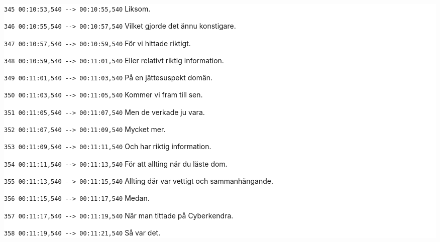 `345 00:10:53,540 --> 00:10:55,540`
Liksom.



`346 00:10:55,540 --> 00:10:57,540`
Vilket gjorde det ännu konstigare.



`347 00:10:57,540 --> 00:10:59,540`
För vi hittade riktigt.



`348 00:10:59,540 --> 00:11:01,540`
Eller relativt riktig information.



`349 00:11:01,540 --> 00:11:03,540`
På en jättesuspekt domän.



`350 00:11:03,540 --> 00:11:05,540`
Kommer vi fram till sen.



`351 00:11:05,540 --> 00:11:07,540`
Men de verkade ju vara.



`352 00:11:07,540 --> 00:11:09,540`
Mycket mer.



`353 00:11:09,540 --> 00:11:11,540`
Och har riktig information.



`354 00:11:11,540 --> 00:11:13,540`
För att allting när du läste dom.



`355 00:11:13,540 --> 00:11:15,540`
Allting där var vettigt och sammanhängande.



`356 00:11:15,540 --> 00:11:17,540`
Medan.



`357 00:11:17,540 --> 00:11:19,540`
När man tittade på Cyberkendra.



`358 00:11:19,540 --> 00:11:21,540`
Så var det.


